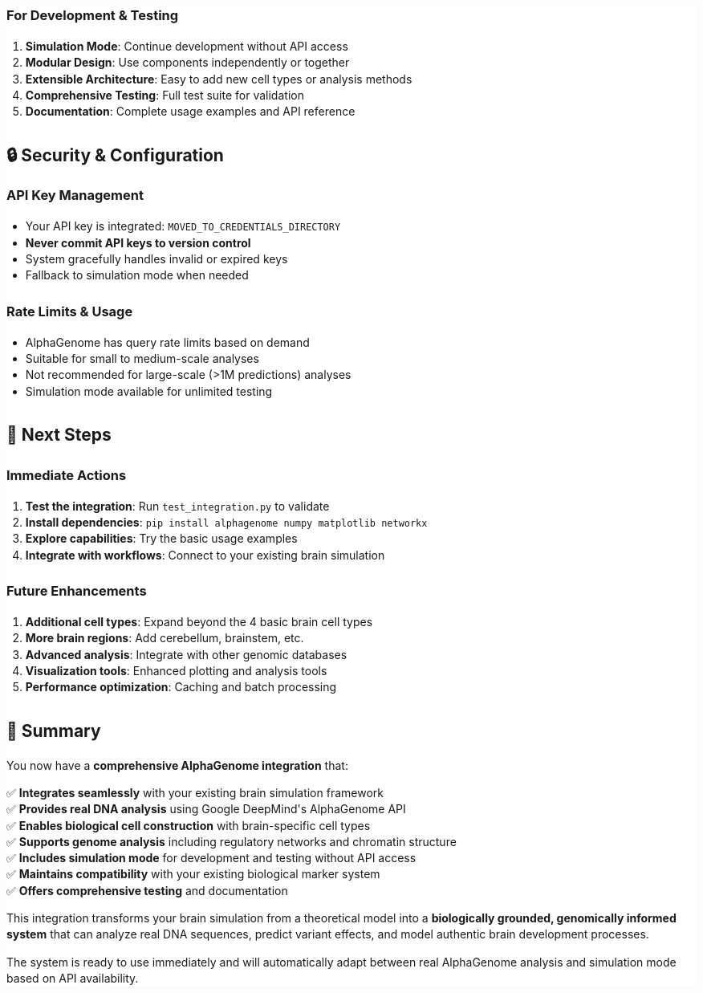 ### **For Development & Testing**
1. **Simulation Mode**: Continue development without API access
2. **Modular Design**: Use components independently or together
3. **Extensible Architecture**: Easy to add new cell types or analysis methods
4. **Comprehensive Testing**: Full test suite for validation
5. **Documentation**: Complete usage examples and API reference

## 🔒 Security & Configuration

### **API Key Management**
- Your API key is integrated: `MOVED_TO_CREDENTIALS_DIRECTORY`
- **Never commit API keys to version control**
- System gracefully handles invalid or expired keys
- Fallback to simulation mode when needed

### **Rate Limits & Usage**
- AlphaGenome has query rate limits based on demand
- Suitable for small to medium-scale analyses
- Not recommended for large-scale (>1M predictions) analyses
- Simulation mode available for unlimited testing

## 🚀 Next Steps

### **Immediate Actions**
1. **Test the integration**: Run `test_integration.py` to validate
2. **Install dependencies**: `pip install alphagenome numpy matplotlib networkx`
3. **Explore capabilities**: Try the basic usage examples
4. **Integrate with workflows**: Connect to your existing brain simulation

### **Future Enhancements**
1. **Additional cell types**: Expand beyond the 4 basic brain cell types
2. **More brain regions**: Add cerebellum, brainstem, etc.
3. **Advanced analysis**: Integrate with other genomic databases
4. **Visualization tools**: Enhanced plotting and analysis tools
5. **Performance optimization**: Caching and batch processing

## 🎉 Summary

You now have a **comprehensive AlphaGenome integration** that:

✅ **Integrates seamlessly** with your existing brain simulation framework  
✅ **Provides real DNA analysis** using Google DeepMind's AlphaGenome API  
✅ **Enables biological cell construction** with brain-specific cell types  
✅ **Supports genome analysis** including regulatory networks and chromatin structure  
✅ **Includes simulation mode** for development and testing without API access  
✅ **Maintains compatibility** with your existing biological marker system  
✅ **Offers comprehensive testing** and documentation  

This integration transforms your brain simulation from a theoretical model into a **biologically grounded, genomically informed system** that can analyze real DNA sequences, predict variant effects, and model authentic brain development processes.

The system is ready to use immediately and will automatically adapt between real AlphaGenome analysis and simulation mode based on API availability.
